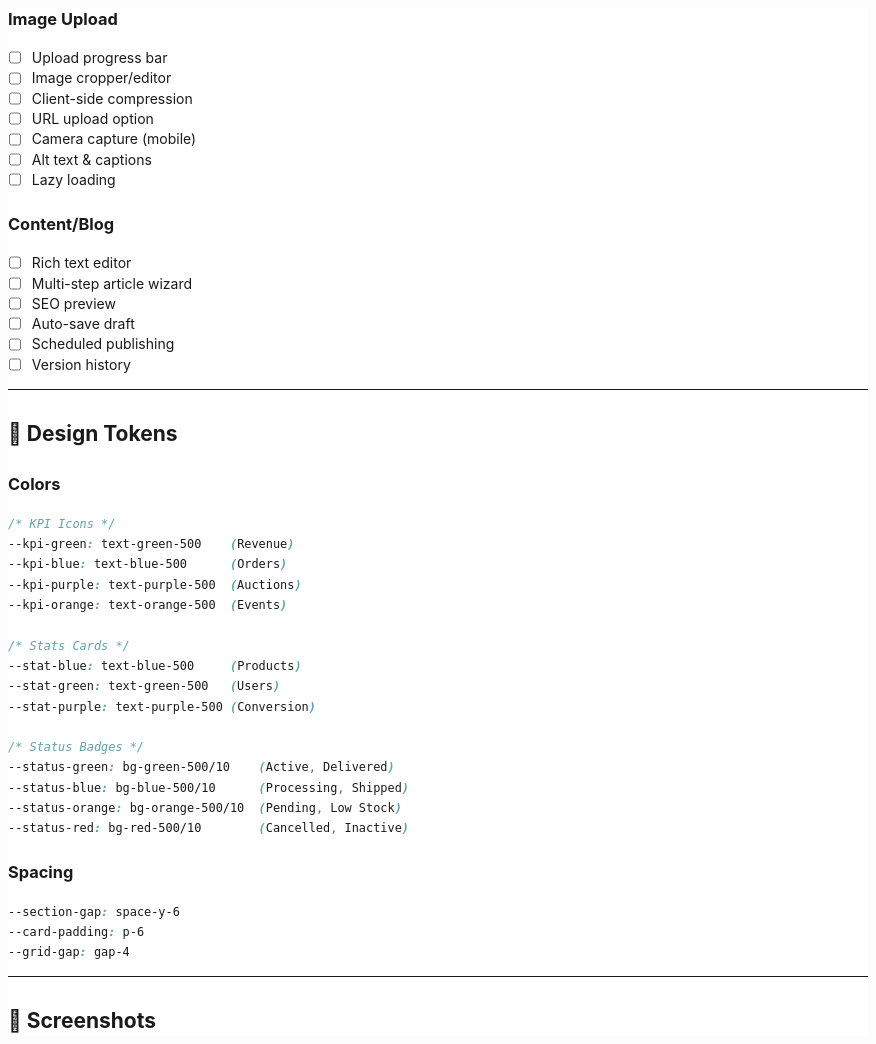 ### Image Upload
- [ ] Upload progress bar
- [ ] Image cropper/editor
- [ ] Client-side compression
- [ ] URL upload option
- [ ] Camera capture (mobile)
- [ ] Alt text & captions
- [ ] Lazy loading

### Content/Blog
- [ ] Rich text editor
- [ ] Multi-step article wizard
- [ ] SEO preview
- [ ] Auto-save draft
- [ ] Scheduled publishing
- [ ] Version history

---

## 🎨 Design Tokens

### Colors
```css
/* KPI Icons */
--kpi-green: text-green-500    (Revenue)
--kpi-blue: text-blue-500      (Orders)
--kpi-purple: text-purple-500  (Auctions)
--kpi-orange: text-orange-500  (Events)

/* Stats Cards */
--stat-blue: text-blue-500     (Products)
--stat-green: text-green-500   (Users)
--stat-purple: text-purple-500 (Conversion)

/* Status Badges */
--status-green: bg-green-500/10    (Active, Delivered)
--status-blue: bg-blue-500/10      (Processing, Shipped)
--status-orange: bg-orange-500/10  (Pending, Low Stock)
--status-red: bg-red-500/10        (Cancelled, Inactive)
```

### Spacing
```css
--section-gap: space-y-6
--card-padding: p-6
--grid-gap: gap-4
```

---

## 📸 Screenshots
